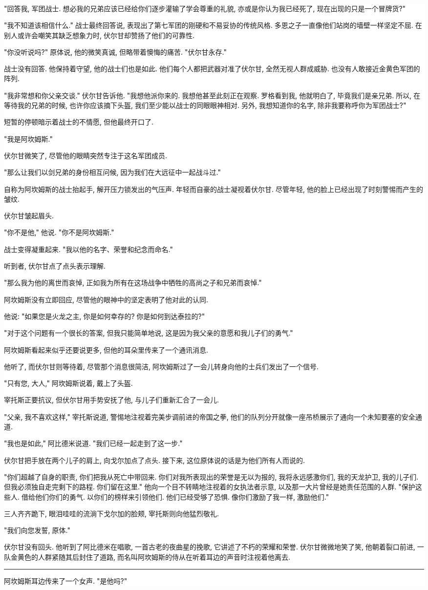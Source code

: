 "回答我, 军团战士. 想必我的兄弟应该已经给你们逐步灌输了学会尊重的礼貌, 亦或是你认为我已经死了, 现在出现的只是一个冒牌货?"

"我不知道该相信什么." 战士最终回答说, 表现出了第七军团的刚硬和不易妥协的传统风格. 多恩之子一直像他们站岗的墙壁一样坚定不屈. 在别人或许会嘲笑其缺乏想象力时, 伏尔甘却赞扬了他们的可靠性.

"你没听说吗?" 原体说, 他的微笑真诚, 但略带着懊悔的痛苦. "伏尔甘永存."

战士没有回答. 他保持着守望, 他的战士们也是如此. 他们每个人都把武器对准了伏尔甘, 全然无视人群成威胁. 也没有人敢接近金黄色军团的阵列.

"我非常想和你父亲交谈." 伏尔甘告诉他. "我想他派你来的. 我想他甚至此刻正在观察. 罗格看到我, 他就明白了, 毕竟我们是亲兄弟. 所以, 在等待我的兄弟的时候, 也许你应该摘下头盔, 我们至少能以战士的同眼眼神相对. 另外, 我想知道你的名字, 除非我要称呼你为军团战士?"

短暂的停顿暗示着战士的不情愿, 但他最终开口了.

"我是阿坎姆斯."

伏尔甘微笑了, 尽管他的眼睛突然专注于这名军团成员.

"那么让我们以剑兄弟的身份相互问候, 因为我们在大远征中一起战斗过."

自称为阿坎姆斯的战士抬起手, 解开压力锁发出的气压声. 年轻而自豪的战士凝视着伏尔甘. 尽管年轻, 他的脸上已经出现了时刻警惕而产生的皱纹.

伏尔甘皱起眉头.

"你不是他," 他说. "你不是阿坎姆斯."

战士变得凝重起来. "我以他的名字、荣誉和纪念而命名."

听到者, 伏尔甘点了点头表示理解.

"那么我为他的离世而哀悼, 正如我为所有在这场战争中牺牲的高尚之子和兄弟而哀悼."

阿坎姆斯没有立即回应, 尽管他的眼神中的坚定表明了他对此的认同.

他说: "如果您是火龙之主, 你是如何幸存的? 你是如何到达泰拉的?"

"对于这个问题有一个很长的答案, 但我只能简单地说, 这是因为我父亲的意愿和我儿子们的勇气."

阿坎姆斯看起来似乎还要说更多, 但他的耳朵里传来了一个通讯消息.

他听了, 而伏尔甘则等待着, 尽管那个消息很简洁, 阿坎姆斯过了一会儿转身向他的士兵们发出了一个信号.

"只有您, 大人," 阿坎姆斯说着, 戴上了头盔.

宰托斯正要抗议, 但伏尔甘用手势安抚了他, 与儿子们重新汇合了一会儿.

"父亲, 我不喜欢这样," 宰托斯说道, 警惕地注视着完美步调前进的帝国之拳, 他们的队列分开就像一座吊桥展示了通向一个未知要塞的安全通道.

"我也是如此," 阿比德米说道. "我们已经一起走到了这一步."

伏尔甘把手放在两个儿子的肩上, 向戈尔加点了点头. 接下来, 这位原体说的话是为他们所有人而说的.

"你们超越了自身的职责, 你们把我从死亡中带回来. 你们对我所表现出的荣誉是无以为报的, 我将永远感激你们, 我的天龙护卫, 我的儿子们. 但我必须独自走完剩下的路程. 你们留在这里." 他向一个目不转睛地注视着的女执法者示意, 以及那一大片曾经是她责任范围的人群. "保护这些人. 借给他们你们的勇气. 以你们的榜样来引领他们. 他们已经受够了恐惧. 像你们激励了我一样, 激励他们."

三人齐齐跪下, 眼泪哇哇的流淌下戈尔加的脸颊, 宰托斯则向他猛烈敬礼.

"我们向您发誓, 原体."

伏尔甘没有回头. 他听到了阿比德米在唱歌, 一首古老的夜曲星的挽歌, 它讲述了不朽的荣耀和荣誉. 伏尔甘微微地笑了笑, 他朝着裂口前进, 一队金黄色的人群紧随其后封住了道路, 而名叫阿坎姆斯的侍从在听着耳边的声音时注视着他离去.

--------

阿坎姆斯耳边传来了一个女声. "是他吗?"
